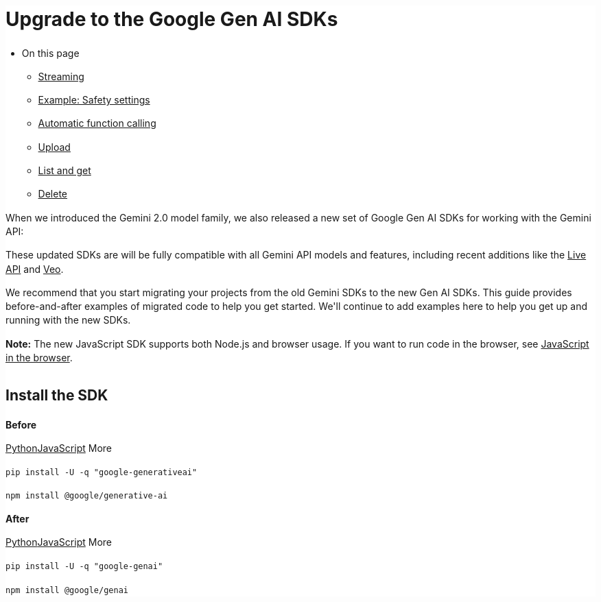 # Upgrade to the Google Gen AI SDKs

* On this page

  + [Streaming](#streaming)

  + [Example: Safety settings](#example:-safety)

  + [Automatic function calling](#automatic-function)

  + [Upload](#upload)
  + [List and get](#list-and)
  + [Delete](#delete)

When we introduced the Gemini 2.0 model family, we also released a new set of
Google Gen AI SDKs for working with the Gemini API:

These updated SDKs are will be fully compatible with all Gemini API models
and features, including recent additions like the
[Live API](/gemini-api/docs/live) and [Veo](/gemini-api/docs/video).

We recommend that you start migrating your projects from the old Gemini SDKs to
the new Gen AI SDKs. This guide provides before-and-after examples of migrated
code to help you get started. We'll continue to add examples here to help you
get up and running with the new SDKs.

**Note:** The new JavaScript SDK supports both Node.js and browser usage. If you
want to run code in the browser, see
[JavaScript in the browser](#js-in-browser).

## Install the SDK

**Before**

[Python](#python)[JavaScript](#javascript)
More

```
pip install -U -q "google-generativeai"

```
```
npm install @google/generative-ai

```

**After**

[Python](#python)[JavaScript](#javascript)
More

```
pip install -U -q "google-genai"

```
```
npm install @google/genai

```
